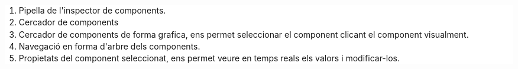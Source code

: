 
1. Pipella de l'inspector de components.
2. Cercador de components
3. Cercador de components de forma grafica, ens permet seleccionar el component clicant el component visualment.
4. Navegació en forma d'arbre dels components.
5. Propietats del component seleccionat, ens permet veure en temps reals els valors i modificar-los.

